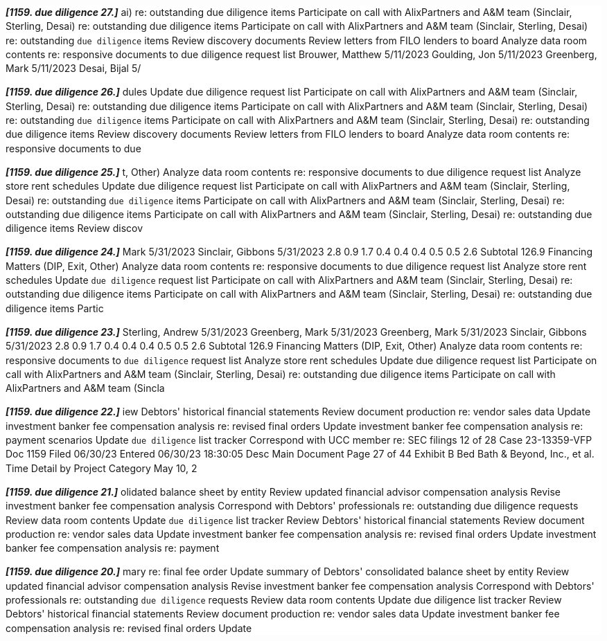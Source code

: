 ***[1159. due diligence 27.]*** ai) re: outstanding due diligence items Participate on call with AlixPartners and A&M team (Sinclair, Sterling, Desai) re: outstanding due diligence items Participate on call with AlixPartners and A&M team (Sinclair, Sterling, Desai) re: outstanding `due diligence` items Review discovery documents Review letters from FILO lenders to board Analyze data room contents re: responsive documents to due diligence request list Brouwer, Matthew 5/11/2023 Goulding, Jon 5/11/2023 Greenberg, Mark 5/11/2023 Desai, Bijal 5/

***[1159. due diligence 26.]*** dules Update due diligence request list Participate on call with AlixPartners and A&M team (Sinclair, Sterling, Desai) re: outstanding due diligence items Participate on call with AlixPartners and A&M team (Sinclair, Sterling, Desai) re: outstanding `due diligence` items Participate on call with AlixPartners and A&M team (Sinclair, Sterling, Desai) re: outstanding due diligence items Review discovery documents Review letters from FILO lenders to board Analyze data room contents re: responsive documents to due 

***[1159. due diligence 25.]*** t, Other) Analyze data room contents re: responsive documents to due diligence request list Analyze store rent schedules Update due diligence request list Participate on call with AlixPartners and A&M team (Sinclair, Sterling, Desai) re: outstanding `due diligence` items Participate on call with AlixPartners and A&M team (Sinclair, Sterling, Desai) re: outstanding due diligence items Participate on call with AlixPartners and A&M team (Sinclair, Sterling, Desai) re: outstanding due diligence items Review discov

***[1159. due diligence 24.]***  Mark 5/31/2023 Sinclair, Gibbons 5/31/2023 2.8 0.9 1.7 0.4 0.4 0.4 0.5 0.5 2.6 Subtotal 126.9 Financing Matters (DIP, Exit, Other) Analyze data room contents re: responsive documents to due diligence request list Analyze store rent schedules Update `due diligence` request list Participate on call with AlixPartners and A&M team (Sinclair, Sterling, Desai) re: outstanding due diligence items Participate on call with AlixPartners and A&M team (Sinclair, Sterling, Desai) re: outstanding due diligence items Partic

***[1159. due diligence 23.]*** Sterling, Andrew 5/31/2023 Greenberg, Mark 5/31/2023 Greenberg, Mark 5/31/2023 Sinclair, Gibbons 5/31/2023 2.8 0.9 1.7 0.4 0.4 0.4 0.5 0.5 2.6 Subtotal 126.9 Financing Matters (DIP, Exit, Other) Analyze data room contents re: responsive documents to `due diligence` request list Analyze store rent schedules Update due diligence request list Participate on call with AlixPartners and A&M team (Sinclair, Sterling, Desai) re: outstanding due diligence items Participate on call with AlixPartners and A&M team (Sincla

***[1159. due diligence 22.]*** iew Debtors' historical financial statements Review document production re: vendor sales data Update investment banker fee compensation analysis re: revised final orders Update investment banker fee compensation analysis re: payment scenarios Update `due diligence` list tracker Correspond with UCC member re: SEC filings 12 of 28 Case 23-13359-VFP Doc 1159 Filed 06/30/23 Entered 06/30/23 18:30:05 Desc Main Document Page 27 of 44 Exhibit B Bed Bath & Beyond, Inc., et al. Time Detail by Project Category May 10, 2

***[1159. due diligence 21.]*** olidated balance sheet by entity Review updated financial advisor compensation analysis Revise investment banker fee compensation analysis Correspond with Debtors' professionals re: outstanding due diligence requests Review data room contents Update `due diligence` list tracker Review Debtors' historical financial statements Review document production re: vendor sales data Update investment banker fee compensation analysis re: revised final orders Update investment banker fee compensation analysis re: payment 

***[1159. due diligence 20.]*** mary re: final fee order Update summary of Debtors' consolidated balance sheet by entity Review updated financial advisor compensation analysis Revise investment banker fee compensation analysis Correspond with Debtors' professionals re: outstanding `due diligence` requests Review data room contents Update due diligence list tracker Review Debtors' historical financial statements Review document production re: vendor sales data Update investment banker fee compensation analysis re: revised final orders Update 
